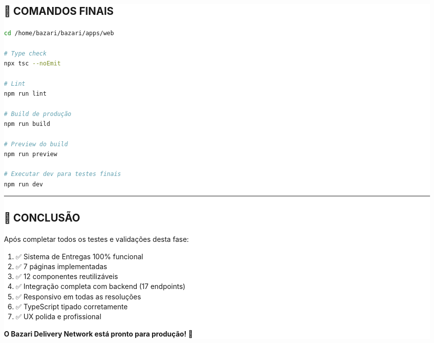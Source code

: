 ## 🚀 COMANDOS FINAIS

```bash
cd /home/bazari/bazari/apps/web

# Type check
npx tsc --noEmit

# Lint
npm run lint

# Build de produção
npm run build

# Preview do build
npm run preview

# Executar dev para testes finais
npm run dev
```

---

## 🎉 CONCLUSÃO

Após completar todos os testes e validações desta fase:

1. ✅ Sistema de Entregas 100% funcional
2. ✅ 7 páginas implementadas
3. ✅ 12 componentes reutilizáveis
4. ✅ Integração completa com backend (17 endpoints)
5. ✅ Responsivo em todas as resoluções
6. ✅ TypeScript tipado corretamente
7. ✅ UX polida e profissional

**O Bazari Delivery Network está pronto para produção!** 🚀
